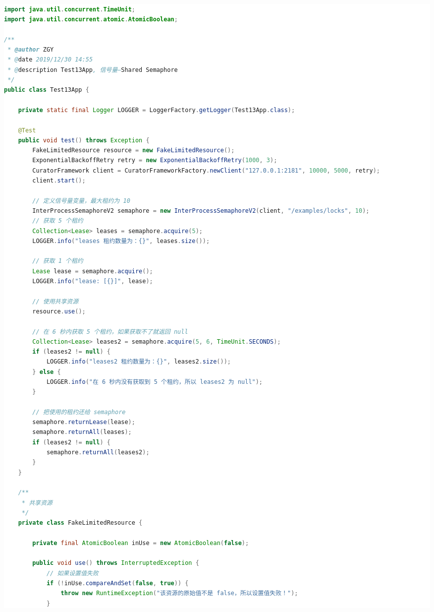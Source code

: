 ```java
import java.util.concurrent.TimeUnit;
import java.util.concurrent.atomic.AtomicBoolean;

/**
 * @author ZGY
 * @date 2019/12/30 14:55
 * @description Test13App, 信号量—Shared Semaphore
 */
public class Test13App {

    private static final Logger LOGGER = LoggerFactory.getLogger(Test13App.class);

    @Test
    public void test() throws Exception {
        FakeLimitedResource resource = new FakeLimitedResource();
        ExponentialBackoffRetry retry = new ExponentialBackoffRetry(1000, 3);
        CuratorFramework client = CuratorFrameworkFactory.newClient("127.0.0.1:2181", 10000, 5000, retry);
        client.start();

        // 定义信号量变量，最大租约为 10
        InterProcessSemaphoreV2 semaphore = new InterProcessSemaphoreV2(client, "/examples/locks", 10);
        // 获取 5 个租约
        Collection<Lease> leases = semaphore.acquire(5);
        LOGGER.info("leases 租约数量为：{}", leases.size());

        // 获取 1 个租约
        Lease lease = semaphore.acquire();
        LOGGER.info("lease: [{}]", lease);

        // 使用共享资源
        resource.use();

        // 在 6 秒内获取 5 个租约，如果获取不了就返回 null
        Collection<Lease> leases2 = semaphore.acquire(5, 6, TimeUnit.SECONDS);
        if (leases2 != null) {
            LOGGER.info("leases2 租约数量为：{}", leases2.size());
        } else {
            LOGGER.info("在 6 秒内没有获取到 5 个租约，所以 leases2 为 null");
        }

        // 把使用的租约还给 semaphore
        semaphore.returnLease(lease);
        semaphore.returnAll(leases);
        if (leases2 != null) {
            semaphore.returnAll(leases2);
        }
    }

    /**
     * 共享资源
     */
    private class FakeLimitedResource {

        private final AtomicBoolean inUse = new AtomicBoolean(false);

        public void use() throws InterruptedException {
            // 如果设置值失败
            if (!inUse.compareAndSet(false, true)) {
                throw new RuntimeException("该资源的原始值不是 false，所以设置值失败！");
            }

```